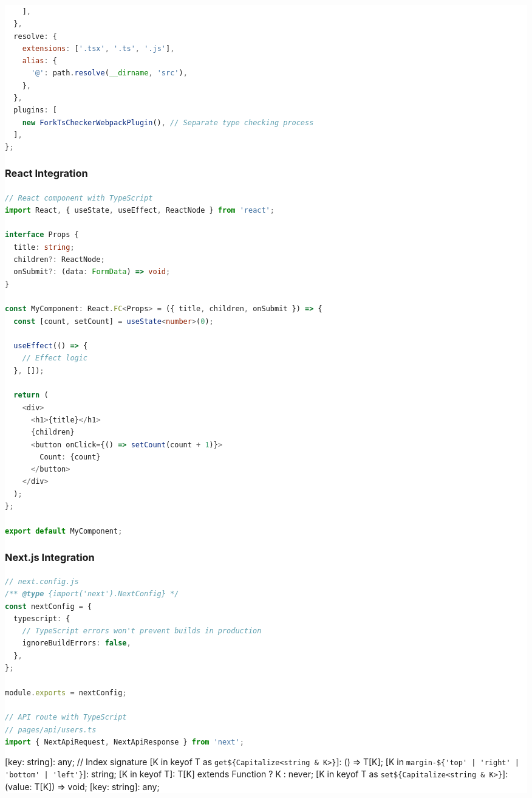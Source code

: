 ```javascript
    ],
  },
  resolve: {
    extensions: ['.tsx', '.ts', '.js'],
    alias: {
      '@': path.resolve(__dirname, 'src'),
    },
  },
  plugins: [
    new ForkTsCheckerWebpackPlugin(), // Separate type checking process
  ],
};
```

### React Integration

```typescript
// React component with TypeScript
import React, { useState, useEffect, ReactNode } from 'react';

interface Props {
  title: string;
  children?: ReactNode;
  onSubmit?: (data: FormData) => void;
}

const MyComponent: React.FC<Props> = ({ title, children, onSubmit }) => {
  const [count, setCount] = useState<number>(0);
  
  useEffect(() => {
    // Effect logic
  }, []);

  return (
    <div>
      <h1>{title}</h1>
      {children}
      <button onClick={() => setCount(count + 1)}>
        Count: {count}
      </button>
    </div>
  );
};

export default MyComponent;
```

### Next.js Integration

```typescript
// next.config.js
/** @type {import('next').NextConfig} */
const nextConfig = {
  typescript: {
    // TypeScript errors won't prevent builds in production
    ignoreBuildErrors: false,
  },
};

module.exports = nextConfig;

// API route with TypeScript
// pages/api/users.ts
import { NextApiRequest, NextApiResponse } from 'next';
```

  [key: string]: any; // Index signature
  [K in keyof T as `get${Capitalize<string & K>}`]: () => T[K];
  [K in `margin-${'top' | 'right' | 'bottom' | 'left'}`]: string;
  [K in keyof T]: T[K] extends Function ? K : never;
  [K in keyof T as `set${Capitalize<string & K>}`]: (value: T[K]) => void;
  [key: string]: any;